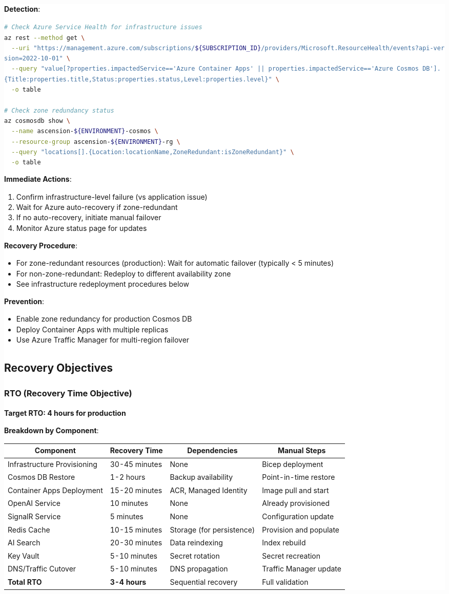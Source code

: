 **Detection**:
```bash
# Check Azure Service Health for infrastructure issues
az rest --method get \
  --uri "https://management.azure.com/subscriptions/${SUBSCRIPTION_ID}/providers/Microsoft.ResourceHealth/events?api-version=2022-10-01" \
  --query "value[?properties.impactedService=='Azure Container Apps' || properties.impactedService=='Azure Cosmos DB'].{Title:properties.title,Status:properties.status,Level:properties.level}" \
  -o table

# Check zone redundancy status
az cosmosdb show \
  --name ascension-${ENVIRONMENT}-cosmos \
  --resource-group ascension-${ENVIRONMENT}-rg \
  --query "locations[].{Location:locationName,ZoneRedundant:isZoneRedundant}" \
  -o table
```

**Immediate Actions**:
1. Confirm infrastructure-level failure (vs application issue)
2. Wait for Azure auto-recovery if zone-redundant
3. If no auto-recovery, initiate manual failover
4. Monitor Azure status page for updates

**Recovery Procedure**:
- For zone-redundant resources (production): Wait for automatic failover (typically < 5 minutes)
- For non-zone-redundant: Redeploy to different availability zone
- See infrastructure redeployment procedures below

**Prevention**:
- Enable zone redundancy for production Cosmos DB
- Deploy Container Apps with multiple replicas
- Use Azure Traffic Manager for multi-region failover

## Recovery Objectives

### RTO (Recovery Time Objective)

**Target RTO: 4 hours for production**

**Breakdown by Component**:

| Component | Recovery Time | Dependencies | Manual Steps |
|-----------|---------------|--------------|--------------|
| Infrastructure Provisioning | 30-45 minutes | None | Bicep deployment |
| Cosmos DB Restore | 1-2 hours | Backup availability | Point-in-time restore |
| Container Apps Deployment | 15-20 minutes | ACR, Managed Identity | Image pull and start |
| OpenAI Service | 10 minutes | None | Already provisioned |
| SignalR Service | 5 minutes | None | Configuration update |
| Redis Cache | 10-15 minutes | Storage (for persistence) | Provision and populate |
| AI Search | 20-30 minutes | Data reindexing | Index rebuild |
| Key Vault | 5-10 minutes | Secret rotation | Secret recreation |
| DNS/Traffic Cutover | 5-10 minutes | DNS propagation | Traffic Manager update |
| **Total RTO** | **3-4 hours** | Sequential recovery | Full validation |
